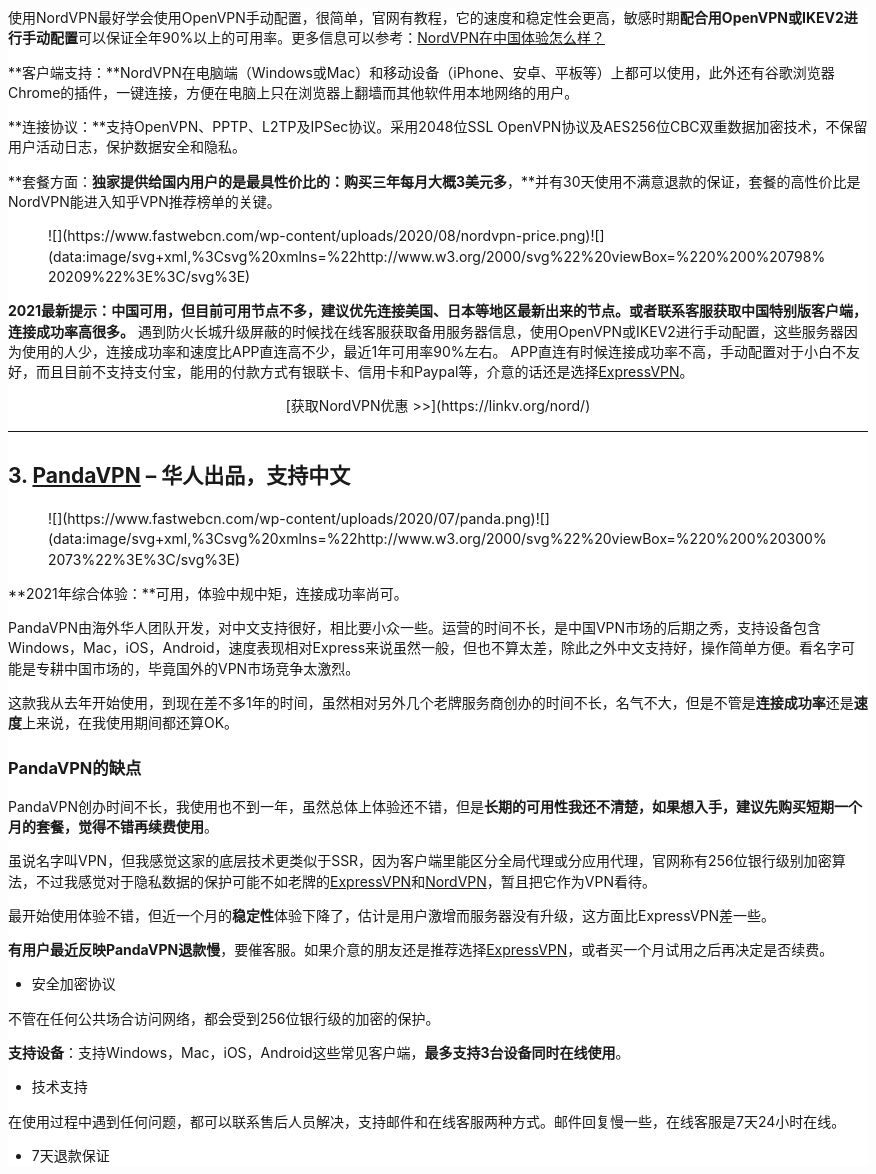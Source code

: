 使用NordVPN最好学会使用OpenVPN手动配置，很简单，官网有教程，它的速度和稳定性会更高，敏感时期**配合用OpenVPN或IKEV2进行手动配置**可以保证全年90%以上的可用率。更多信息可以参考：[NordVPN在中国体验怎么样？](https://www.fastwebcn.com/nordvpn-review-in-china/)

**客户端支持：**NordVPN在电脑端（Windows或Mac）和移动设备（iPhone、安卓、平板等）上都可以使用，此外还有谷歌浏览器Chrome的插件，一键连接，方便在电脑上只在浏览器上翻墙而其他软件用本地网络的用户。

**连接协议：**支持OpenVPN、PPTP、L2TP及IPSec协议。采用2048位SSL OpenVPN协议及AES256位CBC双重数据加密技术，不保留用户活动日志，保护数据安全和隐私。

**套餐方面：**独家提供给国内用户的是最具性价比的：购买三年每月大概3美元多**，**并有30天使用不满意退款的保证，套餐的高性价比是NordVPN能进入知乎VPN推荐榜单的关键。
<figure class="wp-block-image size-large"><noscript>![](https://www.fastwebcn.com/wp-content/uploads/2020/08/nordvpn-price.png)</noscript>![](data:image/svg+xml,%3Csvg%20xmlns=%22http://www.w3.org/2000/svg%22%20viewBox=%220%200%20798%20209%22%3E%3C/svg%3E)</figure>

**2021最新提示：**中国可用，但目前可用节点不多，建议优先连接美国、日本等地区最新出来的节点。或者**联系客服获取中国特别版客户端，连接成功率高很多。**
 遇到防火长城升级屏蔽的时候找在线客服获取备用服务器信息，使用OpenVPN或IKEV2进行手动配置，这些服务器因为使用的人少，连接成功率和速度比APP直连高不少，最近1年可用率90%左右。
 APP直连有时候连接成功率不高，手动配置对于小白不友好，而且目前不支持支付宝，能用的付款方式有银联卡、信用卡和Paypal等，介意的话还是选择[ExpressVPN](https://www.fastwebcn.com/express-vpn)。
<center>[获取NordVPN优惠 &gt;&gt;](https://linkv.org/nord/)</center>

* * *

## <span id="3._PandaVPN_–_华人出品，支持中文">3. [PandaVPN](https://linkv.org/panda) – 华人出品，支持中文</span>
<div class="wp-block-image"><figure class="aligncenter size-large"><noscript>![](https://www.fastwebcn.com/wp-content/uploads/2020/07/panda.png)</noscript>![](data:image/svg+xml,%3Csvg%20xmlns=%22http://www.w3.org/2000/svg%22%20viewBox=%220%200%20300%2073%22%3E%3C/svg%3E)</figure></div>

**2021年综合体验：**可用，体验中规中矩，连接成功率尚可。

PandaVPN由海外华人团队开发，对中文支持很好，相比要小众一些。运营的时间不长，是中国VPN市场的后期之秀，支持设备包含Windows，Mac，iOS，Android，速度表现相对Express来说虽然一般，但也不算太差，除此之外中文支持好，操作简单方便。看名字可能是专耕中国市场的，毕竟国外的VPN市场竞争太激烈。

这款我从去年开始使用，到现在差不多1年的时间，虽然相对另外几个老牌服务商创办的时间不长，名气不大，但是不管是**连接成功率**还是**速度**上来说，在我使用期间都还算OK。

### <span id="PandaVPN的缺点">PandaVPN的缺点</span>

PandaVPN创办时间不长，我使用也不到一年，虽然总体上体验还不错，但是**长期的可用性我还不清楚，如果想入手，建议先购买短期一个月的套餐，觉得不错再续费使用**。

虽说名字叫VPN，但我感觉这家的底层技术更类似于SSR，因为客户端里能区分全局代理或分应用代理，官网称有256位银行级别加密算法，不过我感觉对于隐私数据的保护可能不如老牌的[ExpressVPN](https://www.fastwebcn.com/express-vpn)和[NordVPN](#2.NordVPN_%E2%80%93_%E9%AB%98%E6%80%A7%E4%BB%B7%E6%AF%94VPN)，暂且把它作为VPN看待。

最开始使用体验不错，但近一个月的**稳定性**体验下降了，估计是用户激增而服务器没有升级，这方面比ExpressVPN差一些。

**有用户最近反映PandaVPN退款慢**，要催客服。如果介意的朋友还是推荐选择[ExpressVPN](https://www.fastwebcn.com/express-vpn)，或者买一个月试用之后再决定是否续费。

*   安全加密协议

不管在任何公共场合访问网络，都会受到256位银行级的加密的保护。

**支持设备**：支持Windows，Mac，iOS，Android这些常见客户端，**最多支持3台设备同时在线使用**。

*   技术支持

在使用过程中遇到任何问题，都可以联系售后人员解决，支持邮件和在线客服两种方式。邮件回复慢一些，在线客服是7天24小时在线。

*   7天退款保证
